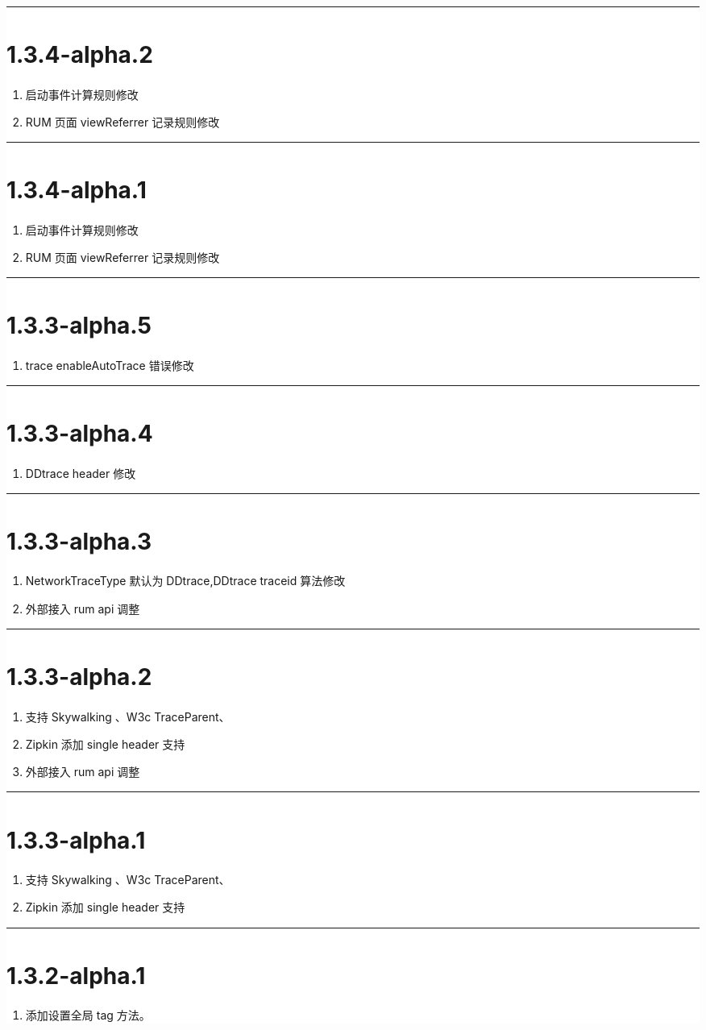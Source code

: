 ___
# 1.3.4-alpha.2
1. 启动事件计算规则修改

2. RUM 页面 viewReferrer 记录规则修改

___
# 1.3.4-alpha.1
1. 启动事件计算规则修改

2. RUM 页面 viewReferrer 记录规则修改

___
# 1.3.3-alpha.5
1. trace enableAutoTrace 错误修改

___
# 1.3.3-alpha.4
1. DDtrace header 修改

___
# 1.3.3-alpha.3
1. NetworkTraceType 默认为 DDtrace,DDtrace traceid 算法修改

2. 外部接入 rum api 调整

___
# 1.3.3-alpha.2
1. 支持 Skywalking 、W3c TraceParent、

2. Zipkin 添加 single header 支持

3. 外部接入 rum api 调整

___

# 1.3.3-alpha.1
1. 支持 Skywalking 、W3c TraceParent、

2. Zipkin 添加 single header 支持

___

# 1.3.2-alpha.1
1. 添加设置全局 tag 方法。
